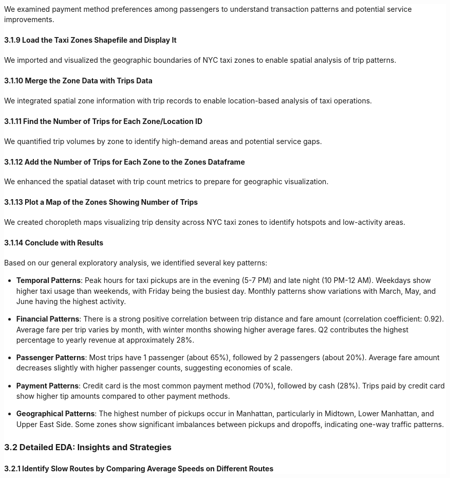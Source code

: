 We examined payment method preferences among passengers to understand transaction patterns and potential service improvements.

#### 3.1.9 Load the Taxi Zones Shapefile and Display It

We imported and visualized the geographic boundaries of NYC taxi zones to enable spatial analysis of trip patterns.

#### 3.1.10 Merge the Zone Data with Trips Data

We integrated spatial zone information with trip records to enable location-based analysis of taxi operations.

#### 3.1.11 Find the Number of Trips for Each Zone/Location ID

We quantified trip volumes by zone to identify high-demand areas and potential service gaps.

#### 3.1.12 Add the Number of Trips for Each Zone to the Zones Dataframe

We enhanced the spatial dataset with trip count metrics to prepare for geographic visualization.

#### 3.1.13 Plot a Map of the Zones Showing Number of Trips

We created choropleth maps visualizing trip density across NYC taxi zones to identify hotspots and low-activity areas.

#### 3.1.14 Conclude with Results

Based on our general exploratory analysis, we identified several key patterns:

- **Temporal Patterns**: Peak hours for taxi pickups are in the evening (5-7 PM) and late night (10 PM-12 AM). Weekdays show higher taxi usage than weekends, with Friday being the busiest day. Monthly patterns show variations with March, May, and June having the highest activity.

- **Financial Patterns**: There is a strong positive correlation between trip distance and fare amount (correlation coefficient: 0.92). Average fare per trip varies by month, with winter months showing higher average fares. Q2 contributes the highest percentage to yearly revenue at approximately 28%.

- **Passenger Patterns**: Most trips have 1 passenger (about 65%), followed by 2 passengers (about 20%). Average fare amount decreases slightly with higher passenger counts, suggesting economies of scale.

- **Payment Patterns**: Credit card is the most common payment method (70%), followed by cash (28%). Trips paid by credit card show higher tip amounts compared to other payment methods.

- **Geographical Patterns**: The highest number of pickups occur in Manhattan, particularly in Midtown, Lower Manhattan, and Upper East Side. Some zones show significant imbalances between pickups and dropoffs, indicating one-way traffic patterns.

### 3.2 Detailed EDA: Insights and Strategies

#### 3.2.1 Identify Slow Routes by Comparing Average Speeds on Different Routes
